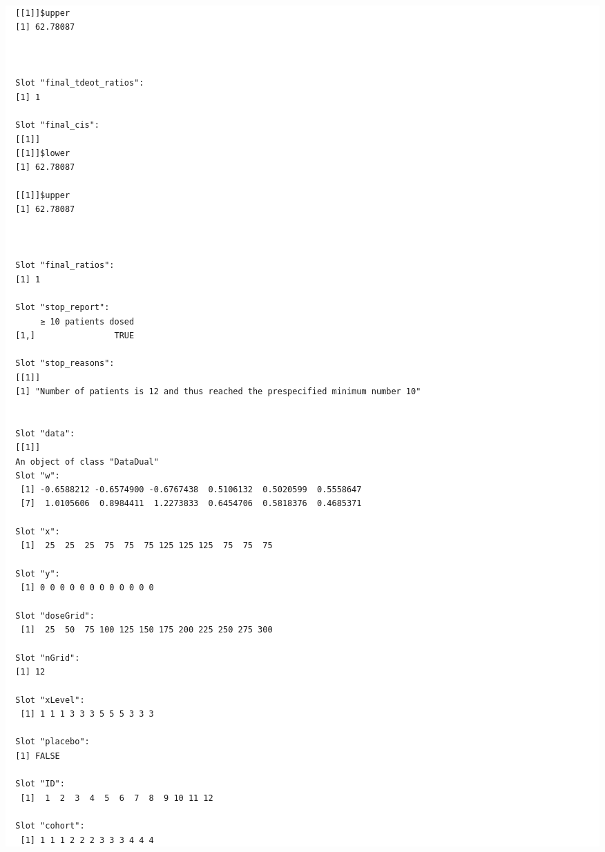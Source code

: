       [[1]]$upper
      [1] 62.78087
      
      
      
      Slot "final_tdeot_ratios":
      [1] 1
      
      Slot "final_cis":
      [[1]]
      [[1]]$lower
      [1] 62.78087
      
      [[1]]$upper
      [1] 62.78087
      
      
      
      Slot "final_ratios":
      [1] 1
      
      Slot "stop_report":
           ≥ 10 patients dosed
      [1,]                TRUE
      
      Slot "stop_reasons":
      [[1]]
      [1] "Number of patients is 12 and thus reached the prespecified minimum number 10"
      
      
      Slot "data":
      [[1]]
      An object of class "DataDual"
      Slot "w":
       [1] -0.6588212 -0.6574900 -0.6767438  0.5106132  0.5020599  0.5558647
       [7]  1.0105606  0.8984411  1.2273833  0.6454706  0.5818376  0.4685371
      
      Slot "x":
       [1]  25  25  25  75  75  75 125 125 125  75  75  75
      
      Slot "y":
       [1] 0 0 0 0 0 0 0 0 0 0 0 0
      
      Slot "doseGrid":
       [1]  25  50  75 100 125 150 175 200 225 250 275 300
      
      Slot "nGrid":
      [1] 12
      
      Slot "xLevel":
       [1] 1 1 1 3 3 3 5 5 5 3 3 3
      
      Slot "placebo":
      [1] FALSE
      
      Slot "ID":
       [1]  1  2  3  4  5  6  7  8  9 10 11 12
      
      Slot "cohort":
       [1] 1 1 1 2 2 2 3 3 3 4 4 4
      